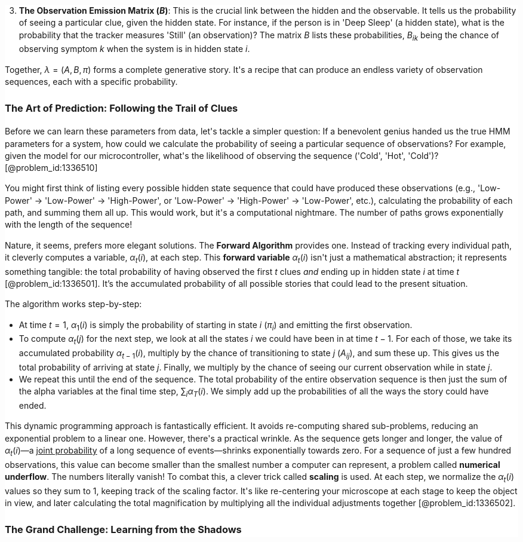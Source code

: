 3.  **The Observation Emission Matrix ($B$)**: This is the crucial link between the hidden and the observable. It tells us the probability of seeing a particular clue, given the hidden state. For instance, if the person is in 'Deep Sleep' (a hidden state), what is the probability that the tracker measures 'Still' (an observation)? The matrix $B$ lists these probabilities, $B_{ik}$ being the chance of observing symptom $k$ when the system is in hidden state $i$.

Together, $\lambda = (A, B, \pi)$ forms a complete generative story. It's a recipe that can produce an endless variety of observation sequences, each with a specific probability.

### The Art of Prediction: Following the Trail of Clues

Before we can learn these parameters from data, let's tackle a simpler question: If a benevolent genius handed us the true HMM parameters for a system, how could we calculate the probability of seeing a particular sequence of observations? For example, given the model for our microcontroller, what's the likelihood of observing the sequence ('Cold', 'Hot', 'Cold')? [@problem_id:1336510]

You might first think of listing every possible hidden state sequence that could have produced these observations (e.g., 'Low-Power' $\to$ 'Low-Power' $\to$ 'High-Power', or 'Low-Power' $\to$ 'High-Power' $\to$ 'Low-Power', etc.), calculating the probability of each path, and summing them all up. This would work, but it's a computational nightmare. The number of paths grows exponentially with the length of the sequence!

Nature, it seems, prefers more elegant solutions. The **Forward Algorithm** provides one. Instead of tracking every individual path, it cleverly computes a variable, $\alpha_t(i)$, at each step. This **forward variable** $\alpha_t(i)$ isn't just a mathematical abstraction; it represents something tangible: the total probability of having observed the first $t$ clues *and* ending up in hidden state $i$ at time $t$ [@problem_id:1336501]. It’s the accumulated probability of all possible stories that could lead to the present situation.

The algorithm works step-by-step:
- At time $t=1$, $\alpha_1(i)$ is simply the probability of starting in state $i$ ($\pi_i$) and emitting the first observation.
- To compute $\alpha_t(j)$ for the next step, we look at all the states $i$ we could have been in at time $t-1$. For each of those, we take its accumulated probability $\alpha_{t-1}(i)$, multiply by the chance of transitioning to state $j$ ($A_{ij}$), and sum these up. This gives us the total probability of arriving at state $j$. Finally, we multiply by the chance of seeing our current observation while in state $j$.
- We repeat this until the end of the sequence. The total probability of the entire observation sequence is then just the sum of the alpha variables at the final time step, $\sum_i \alpha_T(i)$. We simply add up the probabilities of all the ways the story could have ended.

This dynamic programming approach is fantastically efficient. It avoids re-computing shared sub-problems, reducing an exponential problem to a linear one. However, there's a practical wrinkle. As the sequence gets longer and longer, the value of $\alpha_t(i)$—a [joint probability](@article_id:265862) of a long sequence of events—shrinks exponentially towards zero. For a sequence of just a few hundred observations, this value can become smaller than the smallest number a computer can represent, a problem called **numerical underflow**. The numbers literally vanish! To combat this, a clever trick called **scaling** is used. At each step, we normalize the $\alpha_t(i)$ values so they sum to 1, keeping track of the scaling factor. It's like re-centering your microscope at each stage to keep the object in view, and later calculating the total magnification by multiplying all the individual adjustments together [@problem_id:1336502].

### The Grand Challenge: Learning from the Shadows
